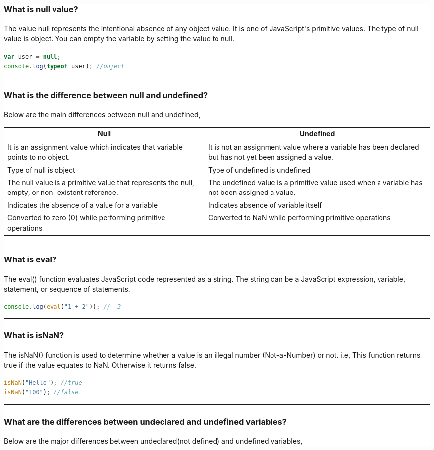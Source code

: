 
### What is null value?
The value null represents the intentional absence of any object value. It is one of JavaScript's primitive values. The type of null value is object. You can empty the variable by setting the value to null.

```js
var user = null;
console.log(typeof user); //object
```

---

### What is the difference between null and undefined?
Below are the main differences between null and undefined,

| Null                                                                                            | Undefined                                                                                               |
| ----------------------------------------------------------------------------------------------- | ------------------------------------------------------------------------------------------------------- |
| It is an assignment value which indicates that variable points to no object.                    | It is not an assignment value where a variable has been declared but has not yet been assigned a value. |
| Type of null is object                                                                          | Type of undefined is undefined                                                                          |
| The null value is a primitive value that represents the null, empty, or non-existent reference. | The undefined value is a primitive value used when a variable has not been assigned a value.            |
| Indicates the absence of a value for a variable                                                 | Indicates absence of variable itself                                                                    |
| Converted to zero (0) while performing primitive operations                                     | Converted to NaN while performing primitive operations                                                  |

---

### What is eval?
The eval() function evaluates JavaScript code represented as a string. The string can be a JavaScript expression, variable, statement, or sequence of statements.

```js
console.log(eval("1 + 2")); //  3
```

---

### What is isNaN?
The isNaN() function is used to determine whether a value is an illegal number (Not-a-Number) or not. i.e, This function returns true if the value equates to NaN. Otherwise it returns false.

```js
isNaN("Hello"); //true
isNaN("100"); //false
```

---

### What are the differences between undeclared and undefined variables?
Below are the major differences between undeclared(not defined) and undefined variables,
